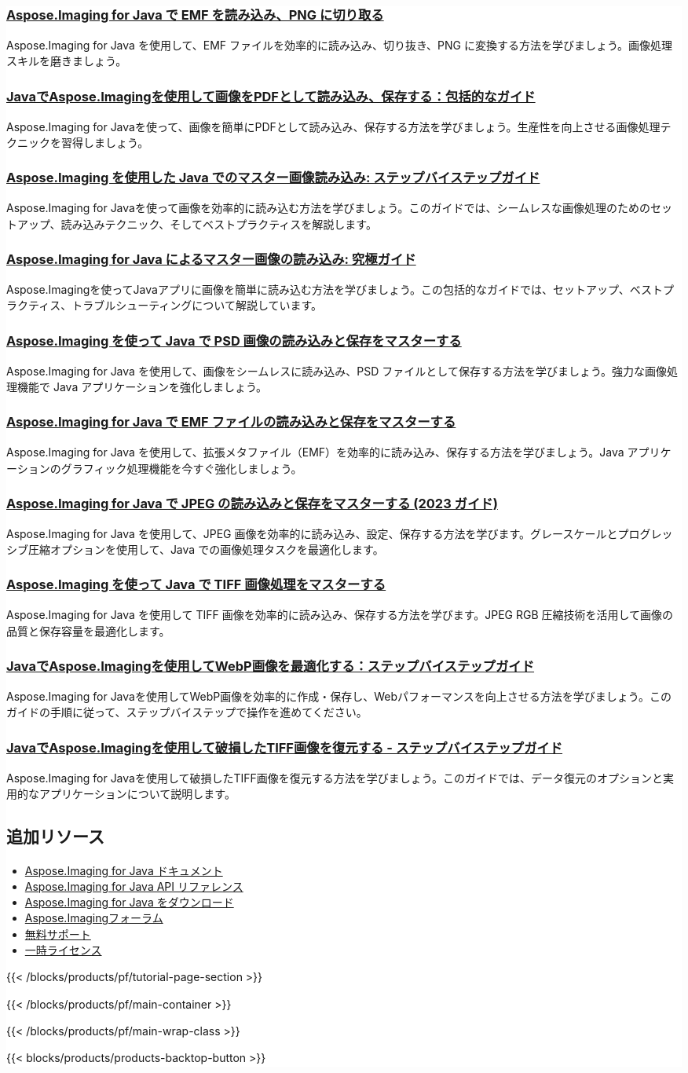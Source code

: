 ### [Aspose.Imaging for Java で EMF を読み込み、PNG に切り取る](./aspose-imaging-java-load-crop-emf-png/)
Aspose.Imaging for Java を使用して、EMF ファイルを効率的に読み込み、切り抜き、PNG に変換する方法を学びましょう。画像処理スキルを磨きましょう。

### [JavaでAspose.Imagingを使用して画像をPDFとして読み込み、保存する：包括的なガイド](./aspose-imaging-java-load-save-images-pdf/)
Aspose.Imaging for Javaを使って、画像を簡単にPDFとして読み込み、保存する方法を学びましょう。生産性を向上させる画像処理テクニックを習得しましょう。

### [Aspose.Imaging を使用した Java でのマスター画像読み込み: ステップバイステップガイド](./load-images-java-aspose-imaging-guide/)
Aspose.Imaging for Javaを使って画像を効率的に読み込む方法を学びましょう。このガイドでは、シームレスな画像処理のためのセットアップ、読み込みテクニック、そしてベストプラクティスを解説します。

### [Aspose.Imaging for Java によるマスター画像の読み込み: 究極ガイド](./load-images-aspose-imaging-java-guide/)
Aspose.Imagingを使ってJavaアプリに画像を簡単に読み込む方法を学びましょう。この包括的なガイドでは、セットアップ、ベストプラクティス、トラブルシューティングについて解説しています。

### [Aspose.Imaging を使って Java で PSD 画像の読み込みと保存をマスターする](./aspose-imaging-java-load-save-psd-images/)
Aspose.Imaging for Java を使用して、画像をシームレスに読み込み、PSD ファイルとして保存する方法を学びましょう。強力な画像処理機能で Java アプリケーションを強化しましょう。

### [Aspose.Imaging for Java で EMF ファイルの読み込みと保存をマスターする](./load-save-emf-files-aspose-imaging-java/)
Aspose.Imaging for Java を使用して、拡張メタファイル（EMF）を効率的に読み込み、保存する方法を学びましょう。Java アプリケーションのグラフィック処理機能を今すぐ強化しましょう。

### [Aspose.Imaging for Java で JPEG の読み込みと保存をマスターする (2023 ガイド)](./aspose-imaging-java-load-save-jpeg-images/)
Aspose.Imaging for Java を使用して、JPEG 画像を効率的に読み込み、設定、保存する方法を学びます。グレースケールとプログレッシブ圧縮オプションを使用して、Java での画像処理タスクを最適化します。

### [Aspose.Imaging を使って Java で TIFF 画像処理をマスターする](./load-save-tiff-images-aspose-imaging-java/)
Aspose.Imaging for Java を使用して TIFF 画像を効率的に読み込み、保存する方法を学びます。JPEG RGB 圧縮技術を活用して画像の品質と保存容量を最適化します。

### [JavaでAspose.Imagingを使用してWebP画像を最適化する：ステップバイステップガイド](./create-save-webp-images-aspose-imaging-java/)
Aspose.Imaging for Javaを使用してWebP画像を効率的に作成・保存し、Webパフォーマンスを向上させる方法を学びましょう。このガイドの手順に従って、ステップバイステップで操作を進めてください。

### [JavaでAspose.Imagingを使用して破損したTIFF画像を復元する - ステップバイステップガイド](./load-damaged-tiff-images-aspose-imaging-java/)
Aspose.Imaging for Javaを使用して破損したTIFF画像を復元する方法を学びましょう。このガイドでは、データ復元のオプションと実用的なアプリケーションについて説明します。

## 追加リソース

- [Aspose.Imaging for Java ドキュメント](https://docs.aspose.com/imaging/java/)
- [Aspose.Imaging for Java API リファレンス](https://reference.aspose.com/imaging/java/)
- [Aspose.Imaging for Java をダウンロード](https://releases.aspose.com/imaging/java/)
- [Aspose.Imagingフォーラム](https://forum.aspose.com/c/imaging)
- [無料サポート](https://forum.aspose.com/)
- [一時ライセンス](https://purchase.aspose.com/temporary-license/)

{{< /blocks/products/pf/tutorial-page-section >}}

{{< /blocks/products/pf/main-container >}}

{{< /blocks/products/pf/main-wrap-class >}}

{{< blocks/products/products-backtop-button >}}